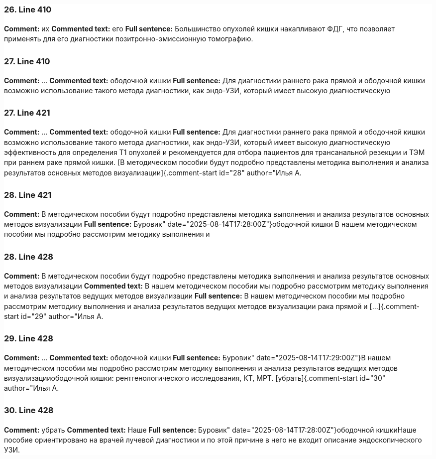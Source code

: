 
### 26. Line 410
**Comment:** их
**Commented text:** его
**Full sentence:** Большинство опухолей кишки накапливают ФДГ, что позволяет применять для его диагностики позитронно-эмиссионную томографию.


### 27. Line 410
**Comment:** ...
**Commented text:** ободочной кишки
**Full sentence:** Для диагностики раннего рака прямой и ободочной кишки возможно использование такого метода диагностики, как эндо-УЗИ, который имеет высокую диагностическую


### 27. Line 421
**Comment:** ...
**Commented text:** ободочной кишки
**Full sentence:** Для диагностики раннего рака прямой и ободочной кишки возможно использование такого метода диагностики, как эндо-УЗИ, который имеет высокую диагностическую эффективность для определения Т1 опухолей и рекомендуется для отбора пациентов для трансанальной резекции и ТЭМ при раннем раке прямой кишки. [В методическом пособии будут подробно представлены методика выполнения и анализа результатов основных методов визуализации]{.comment-start id="28" author="Илья А.


### 28. Line 421
**Comment:** В методическом пособии будут подробно представлены методика выполнения
и анализа результатов основных методов визуализации
**Full sentence:** Буровик" date="2025-08-14T17:28:00Z"}ободочной кишки В нашем методическом пособии мы подробно рассмотрим методику выполнения и


### 28. Line 428
**Comment:** В методическом пособии будут подробно представлены методика выполнения
и анализа результатов основных методов визуализации
**Commented text:** В нашем методическом пособии мы подробно рассмотрим методику выполнения и анализа результатов ведущих методов визуализации
**Full sentence:** В нашем методическом пособии мы подробно рассмотрим методику выполнения и анализа результатов ведущих методов визуализации рака прямой и [...]{.comment-start id="29" author="Илья А.


### 29. Line 428
**Comment:** ...
**Commented text:** ободочной кишки
**Full sentence:** Буровик" date="2025-08-14T17:29:00Z"}В нашем методическом пособии мы подробно рассмотрим методику выполнения и анализа результатов ведущих методов визуализацииободочной кишки: рентгенологического исследования, КТ, МРТ. [убрать]{.comment-start id="30" author="Илья А.


### 30. Line 428
**Comment:** убрать
**Commented text:** Наше
**Full sentence:** Буровик" date="2025-08-14T17:28:00Z"}ободочной кишкиНаше пособие ориентировано на врачей лучевой диагностики и по этой причине в него не входит описание эндоскопического УЗИ.
